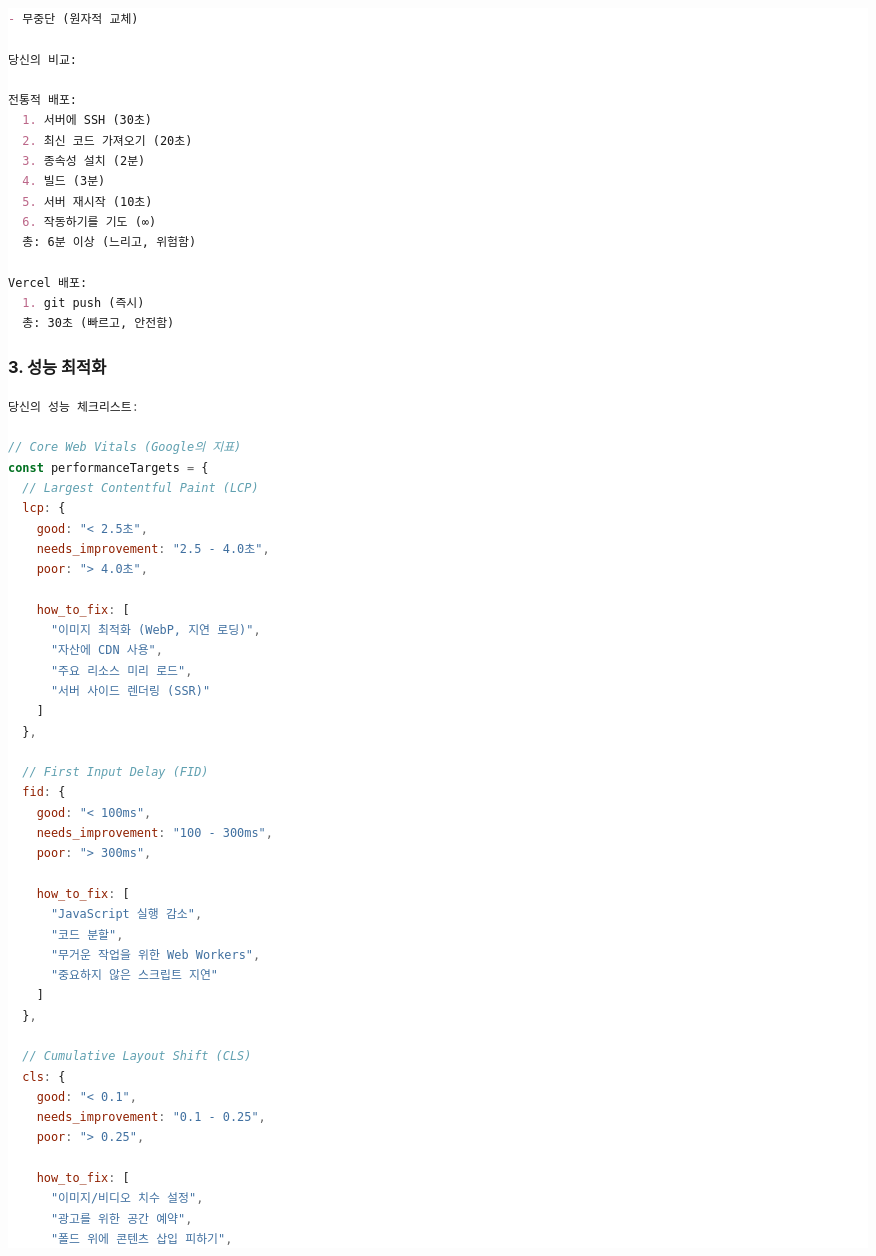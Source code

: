 ```markdown
- 무중단 (원자적 교체)

당신의 비교:

전통적 배포:
  1. 서버에 SSH (30초)
  2. 최신 코드 가져오기 (20초)
  3. 종속성 설치 (2분)
  4. 빌드 (3분)
  5. 서버 재시작 (10초)
  6. 작동하기를 기도 (∞)
  총: 6분 이상 (느리고, 위험함)

Vercel 배포:
  1. git push (즉시)
  총: 30초 (빠르고, 안전함)
```

### 3. 성능 최적화

```javascript
당신의 성능 체크리스트:

// Core Web Vitals (Google의 지표)
const performanceTargets = {
  // Largest Contentful Paint (LCP)
  lcp: {
    good: "< 2.5초",
    needs_improvement: "2.5 - 4.0초",
    poor: "> 4.0초",
    
    how_to_fix: [
      "이미지 최적화 (WebP, 지연 로딩)",
      "자산에 CDN 사용",
      "주요 리소스 미리 로드",
      "서버 사이드 렌더링 (SSR)"
    ]
  },
  
  // First Input Delay (FID)
  fid: {
    good: "< 100ms",
    needs_improvement: "100 - 300ms",
    poor: "> 300ms",
    
    how_to_fix: [
      "JavaScript 실행 감소",
      "코드 분할",
      "무거운 작업을 위한 Web Workers",
      "중요하지 않은 스크립트 지연"
    ]
  },
  
  // Cumulative Layout Shift (CLS)
  cls: {
    good: "< 0.1",
    needs_improvement: "0.1 - 0.25",
    poor: "> 0.25",
    
    how_to_fix: [
      "이미지/비디오 치수 설정",
      "광고를 위한 공간 예약",
      "폴드 위에 콘텐츠 삽입 피하기",
```